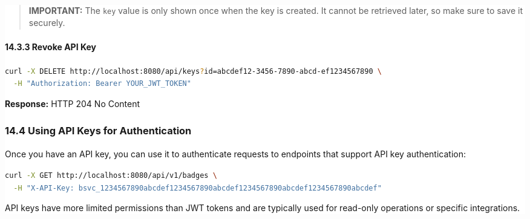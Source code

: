 > **IMPORTANT:** The `key` value is only shown once when the key is created. It cannot be retrieved later, so make sure to save it securely.

#### 14.3.3 Revoke API Key

```bash
curl -X DELETE http://localhost:8080/api/keys?id=abcdef12-3456-7890-abcd-ef1234567890 \
  -H "Authorization: Bearer YOUR_JWT_TOKEN"
```

**Response:** HTTP 204 No Content

### 14.4 Using API Keys for Authentication

Once you have an API key, you can use it to authenticate requests to endpoints that support API key authentication:

```bash
curl -X GET http://localhost:8080/api/v1/badges \
  -H "X-API-Key: bsvc_1234567890abcdef1234567890abcdef1234567890abcdef1234567890abcdef"
```

API keys have more limited permissions than JWT tokens and are typically used for read-only operations or specific integrations.
